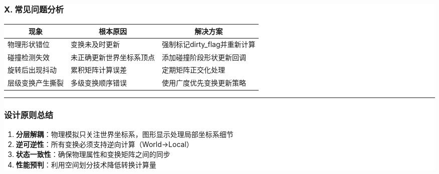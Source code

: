 
### **X. 常见问题分析**


| **现象**                  | **根本原因**                     | **解决方案**                     |
|--------------------------|----------------------------------|--------------------------------|
| 物理形状错位              | 变换未及时更新                   | 强制标记dirty_flag并重新计算     |
| 碰撞检测失效              | 未正确更新世界坐标系顶点          | 添加碰撞阶段形状更新回调         |
| 旋转后出现抖动            | 累积矩阵计算误差                  | 定期矩阵正交化处理               |
| 层级变换产生撕裂          | 多级变换顺序错误                  | 使用广度优先变换更新策略         |

---

### **设计原则总结**

1. **分层解耦**：物理模拟只关注世界坐标系，图形显示处理局部坐标系细节
2. **逆可逆性**：所有变换必须支持逆向计算（World→Local）
3. **状态一致性**：确保物理属性和变换矩阵之间的同步
4. **性能预判**：利用空间划分技术降低转换计算量
